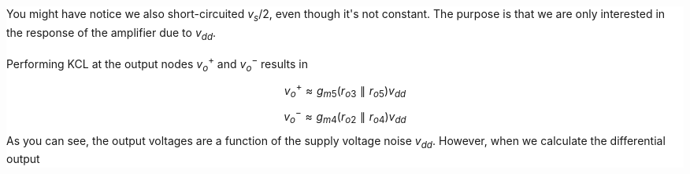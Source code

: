 You might have notice we also short-circuited $v_s/2$, even though it's
not constant. The purpose is that we are only interested in the response
of the amplifier due to $v_{dd}$.

Performing KCL at the output nodes $v_o^+$ and $v_o^-$ results in
$$v_o^+ \approx g_{m5}(r_{o3} \parallel r_{o5})v_{dd}$$
$$v_o^- \approx g_{m4}(r_{o2} \parallel r_{o4})v_{dd}$$ As you can see,
the output voltages are a function of the supply voltage noise $v_{dd}$.
However, when we calculate the differential output

